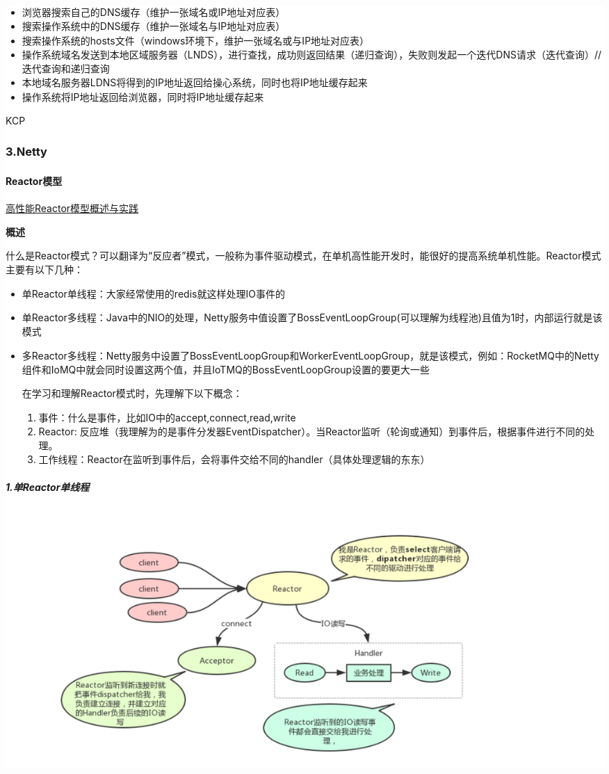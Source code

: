 - 浏览器搜索自己的DNS缓存（维护一张域名或IP地址对应表）
- 搜索操作系统中的DNS缓存（维护一张域名与IP地址对应表）
- 搜索操作系统的hosts文件（windows环境下，维护一张域名或与IP地址对应表）
- 操作系统域名发送到本地区域服务器（LNDS），进行查找，成功则返回结果（递归查询），失败则发起一个迭代DNS请求（迭代查询）// 迭代查询和递归查询
- 本地域名服务器LDNS将得到的IP地址返回给操心系统，同时也将IP地址缓存起来
- 操作系统将IP地址返回给浏览器，同时将IP地址缓存起来



KCP

### 3.Netty

#### Reactor模型

[高性能Reactor模型概述与实践](https://github.com/Cicizz/binary/blob/master/%E9%AB%98%E6%80%A7%E8%83%BD/%E9%AB%98%E6%80%A7%E8%83%BDReactor/%E9%AB%98%E6%80%A7%E8%83%BDReactor%E6%A8%A1%E5%BC%8F%E6%A6%82%E8%BF%B0%E4%B8%8E%E5%AE%9E%E8%B7%B5.md)

**概述**

什么是Reactor模式？可以翻译为“反应者”模式，一般称为事件驱动模式，在单机高性能开发时，能很好的提高系统单机性能。Reactor模式主要有以下几种：

- 单Reactor单线程：大家经常使用的redis就这样处理IO事件的

- 单Reactor多线程：Java中的NIO的处理，Netty服务中值设置了BossEventLoopGroup(可以理解为线程池)且值为1时，内部运行就是该模式

- 多Reactor多线程：Netty服务中设置了BossEventLoopGroup和WorkerEventLoopGroup，就是该模式，例如：RocketMQ中的Netty组件和IoMQ中就会同时设置这两个值，并且IoTMQ的BossEventLoopGroup设置的要更大一些

  在学习和理解Reactor模式时，先理解下以下概念：

  1. 事件：什么是事件，比如IO中的accept,connect,read,write
  2. Reactor: 反应堆（我理解为的是事件分发器EventDispatcher）。当Reactor监听（轮询或通知）到事件后，根据事件进行不同的处理。
  3. 工作线程：Reactor在监听到事件后，会将事件交给不同的handler（具体处理逻辑的东东）

##### 1.单Reactor单线程

![image-20240807174024604](asserts/image-20240807174024604.png)
